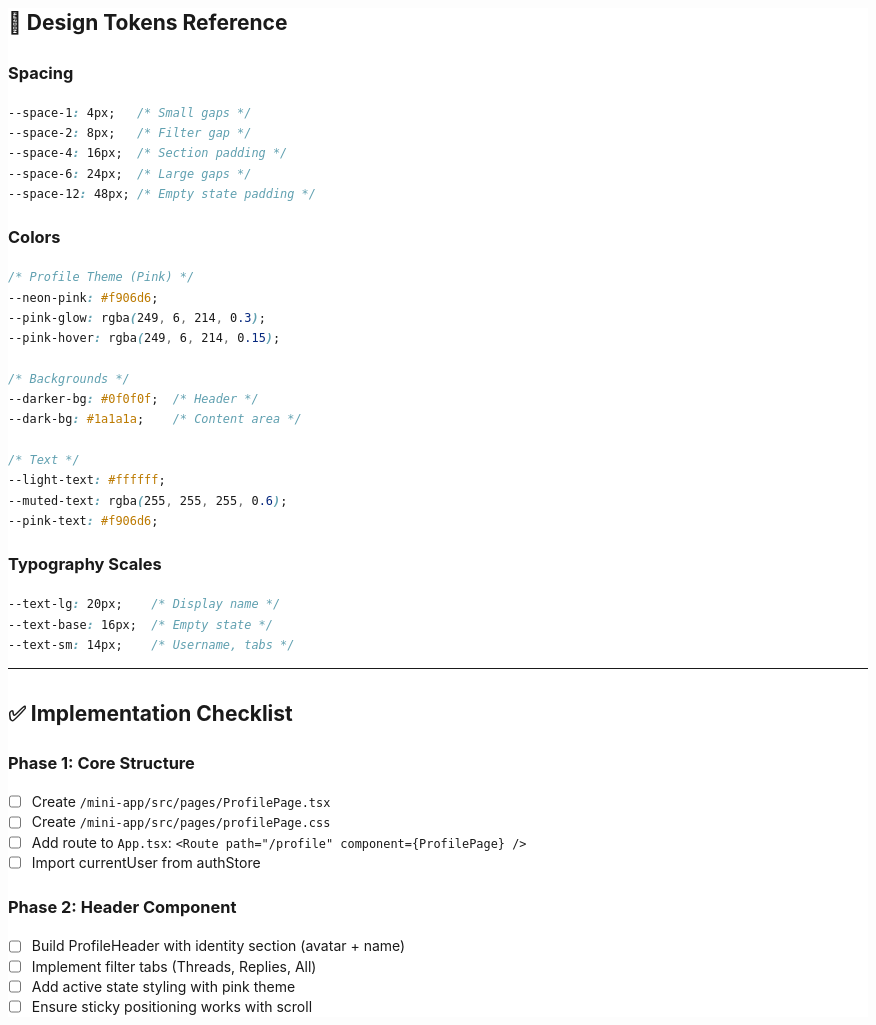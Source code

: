 
## 🎨 Design Tokens Reference

### Spacing
```css
--space-1: 4px;   /* Small gaps */
--space-2: 8px;   /* Filter gap */
--space-4: 16px;  /* Section padding */
--space-6: 24px;  /* Large gaps */
--space-12: 48px; /* Empty state padding */
```

### Colors
```css
/* Profile Theme (Pink) */
--neon-pink: #f906d6;
--pink-glow: rgba(249, 6, 214, 0.3);
--pink-hover: rgba(249, 6, 214, 0.15);

/* Backgrounds */
--darker-bg: #0f0f0f;  /* Header */
--dark-bg: #1a1a1a;    /* Content area */

/* Text */
--light-text: #ffffff;
--muted-text: rgba(255, 255, 255, 0.6);
--pink-text: #f906d6;
```

### Typography Scales
```css
--text-lg: 20px;    /* Display name */
--text-base: 16px;  /* Empty state */
--text-sm: 14px;    /* Username, tabs */
```

---

## ✅ Implementation Checklist

### Phase 1: Core Structure
- [ ] Create `/mini-app/src/pages/ProfilePage.tsx`
- [ ] Create `/mini-app/src/pages/profilePage.css`
- [ ] Add route to `App.tsx`: `<Route path="/profile" component={ProfilePage} />`
- [ ] Import currentUser from authStore

### Phase 2: Header Component
- [ ] Build ProfileHeader with identity section (avatar + name)
- [ ] Implement filter tabs (Threads, Replies, All)
- [ ] Add active state styling with pink theme
- [ ] Ensure sticky positioning works with scroll
